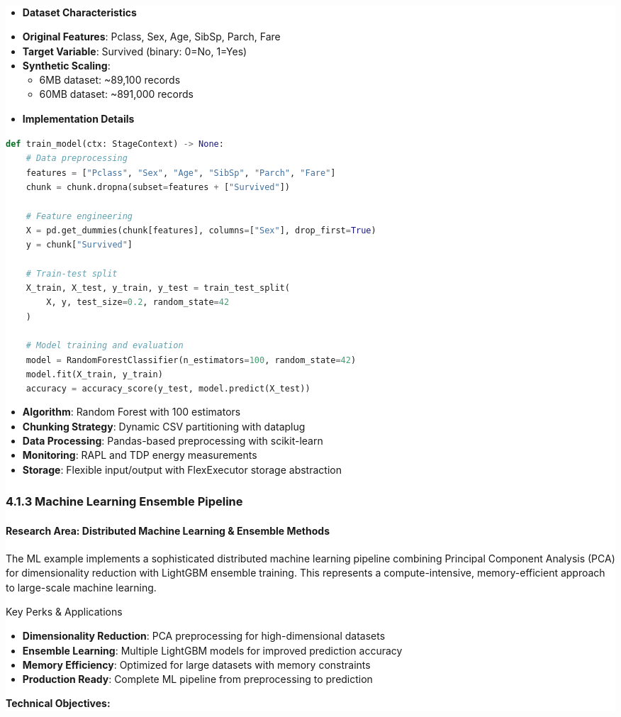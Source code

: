 * **Dataset Characteristics**  
- **Original Features**: Pclass, Sex, Age, SibSp, Parch, Fare  
- **Target Variable**: Survived (binary: 0=No, 1=Yes)  
- **Synthetic Scaling**:  
  - 6MB dataset: \~89,100 records  
  - 60MB dataset: \~891,000 records


* **Implementation Details**

```py
def train_model(ctx: StageContext) -> None:
    # Data preprocessing
    features = ["Pclass", "Sex", "Age", "SibSp", "Parch", "Fare"]
    chunk = chunk.dropna(subset=features + ["Survived"])
    
    # Feature engineering
    X = pd.get_dummies(chunk[features], columns=["Sex"], drop_first=True)
    y = chunk["Survived"]
    
    # Train-test split
    X_train, X_test, y_train, y_test = train_test_split(
        X, y, test_size=0.2, random_state=42
    )
    
    # Model training and evaluation
    model = RandomForestClassifier(n_estimators=100, random_state=42)
    model.fit(X_train, y_train)
    accuracy = accuracy_score(y_test, model.predict(X_test))
```

- **Algorithm**: Random Forest with 100 estimators  
- **Chunking Strategy**: Dynamic CSV partitioning with dataplug  
- **Data Processing**: Pandas-based preprocessing with scikit-learn  
- **Monitoring**: RAPL and TDP energy measurements  
- **Storage**: Flexible input/output with FlexExecutor storage abstraction

### **4.1.3 Machine Learning Ensemble Pipeline**

#### Research Area: Distributed Machine Learning & Ensemble Methods

The ML example implements a sophisticated distributed machine learning pipeline combining Principal Component Analysis (PCA) for dimensionality reduction with LightGBM ensemble training. This represents a compute-intensive, memory-efficient approach to large-scale machine learning.

Key Perks & Applications

- **Dimensionality Reduction**: PCA preprocessing for high-dimensional datasets  
- **Ensemble Learning**: Multiple LightGBM models for improved prediction accuracy  
- **Memory Efficiency**: Optimized for large datasets with memory constraints  
- **Production Ready**: Complete ML pipeline from preprocessing to prediction

**Technical Objectives:** 
